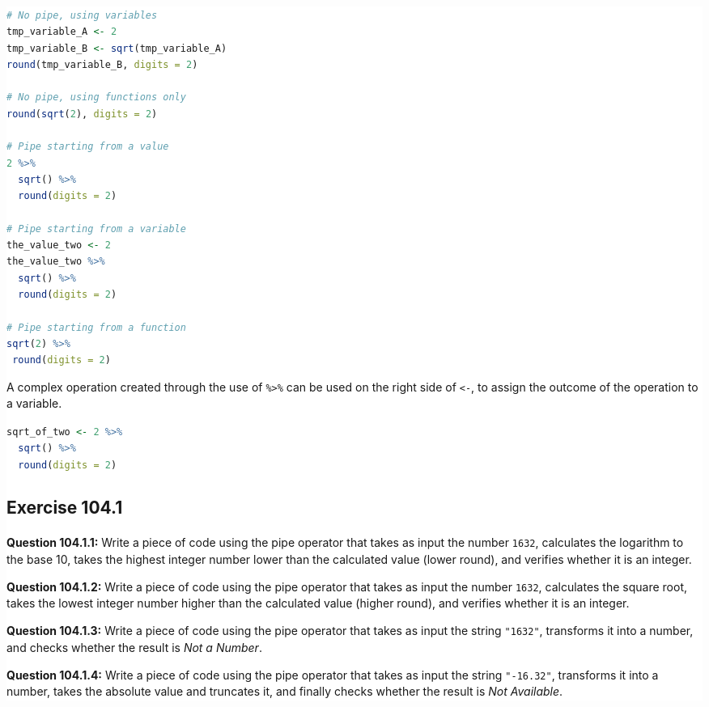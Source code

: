 
```r
# No pipe, using variables
tmp_variable_A <- 2
tmp_variable_B <- sqrt(tmp_variable_A)
round(tmp_variable_B, digits = 2)

# No pipe, using functions only
round(sqrt(2), digits = 2)

# Pipe starting from a value
2 %>%
  sqrt() %>%
  round(digits = 2)

# Pipe starting from a variable
the_value_two <- 2
the_value_two %>%
  sqrt() %>%
  round(digits = 2)

# Pipe starting from a function
sqrt(2) %>%
 round(digits = 2)
```

A complex operation created through the use of `%>%` can be used on the right side of `<-`, to assign the outcome of the operation to a variable.


```r
sqrt_of_two <- 2 %>%
  sqrt() %>%
  round(digits = 2)
```



## Exercise 104.1

**Question 104.1.1:** Write a piece of code using the pipe operator that takes as input the number `1632`, calculates the logarithm to the base 10, takes the highest integer number lower than the calculated value (lower round), and verifies whether it is an integer.

**Question 104.1.2:** Write a piece of code using the pipe operator that takes as input the number `1632`, calculates the square root, takes the lowest integer number higher than the calculated value (higher round), and verifies whether it is an integer.

**Question 104.1.3:** Write a piece of code using the pipe operator that takes as input the string `"1632"`, transforms it into a number, and checks whether the result is *Not a Number*.

**Question 104.1.4:** Write a piece of code using the pipe operator that takes as input the string `"-16.32"`, transforms it into a number, takes the absolute value and truncates it, and finally checks whether the result is *Not Available*.


